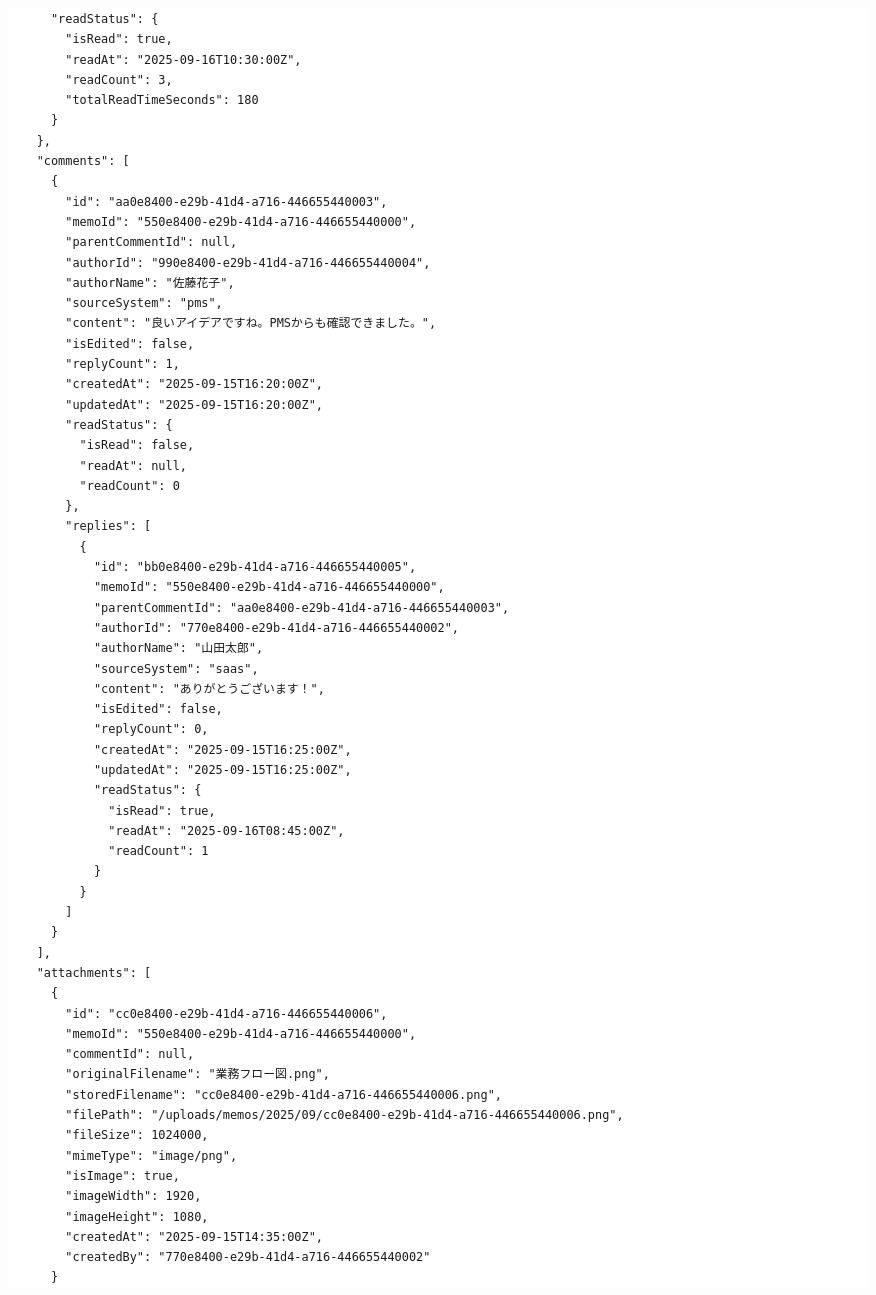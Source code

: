 ```http
      "readStatus": {
        "isRead": true,
        "readAt": "2025-09-16T10:30:00Z",
        "readCount": 3,
        "totalReadTimeSeconds": 180
      }
    },
    "comments": [
      {
        "id": "aa0e8400-e29b-41d4-a716-446655440003",
        "memoId": "550e8400-e29b-41d4-a716-446655440000",
        "parentCommentId": null,
        "authorId": "990e8400-e29b-41d4-a716-446655440004",
        "authorName": "佐藤花子",
        "sourceSystem": "pms",
        "content": "良いアイデアですね。PMSからも確認できました。",
        "isEdited": false,
        "replyCount": 1,
        "createdAt": "2025-09-15T16:20:00Z",
        "updatedAt": "2025-09-15T16:20:00Z",
        "readStatus": {
          "isRead": false,
          "readAt": null,
          "readCount": 0
        },
        "replies": [
          {
            "id": "bb0e8400-e29b-41d4-a716-446655440005",
            "memoId": "550e8400-e29b-41d4-a716-446655440000",
            "parentCommentId": "aa0e8400-e29b-41d4-a716-446655440003",
            "authorId": "770e8400-e29b-41d4-a716-446655440002",
            "authorName": "山田太郎",
            "sourceSystem": "saas",
            "content": "ありがとうございます！",
            "isEdited": false,
            "replyCount": 0,
            "createdAt": "2025-09-15T16:25:00Z",
            "updatedAt": "2025-09-15T16:25:00Z",
            "readStatus": {
              "isRead": true,
              "readAt": "2025-09-16T08:45:00Z",
              "readCount": 1
            }
          }
        ]
      }
    ],
    "attachments": [
      {
        "id": "cc0e8400-e29b-41d4-a716-446655440006",
        "memoId": "550e8400-e29b-41d4-a716-446655440000",
        "commentId": null,
        "originalFilename": "業務フロー図.png",
        "storedFilename": "cc0e8400-e29b-41d4-a716-446655440006.png",
        "filePath": "/uploads/memos/2025/09/cc0e8400-e29b-41d4-a716-446655440006.png",
        "fileSize": 1024000,
        "mimeType": "image/png",
        "isImage": true,
        "imageWidth": 1920,
        "imageHeight": 1080,
        "createdAt": "2025-09-15T14:35:00Z",
        "createdBy": "770e8400-e29b-41d4-a716-446655440002"
      }
```
